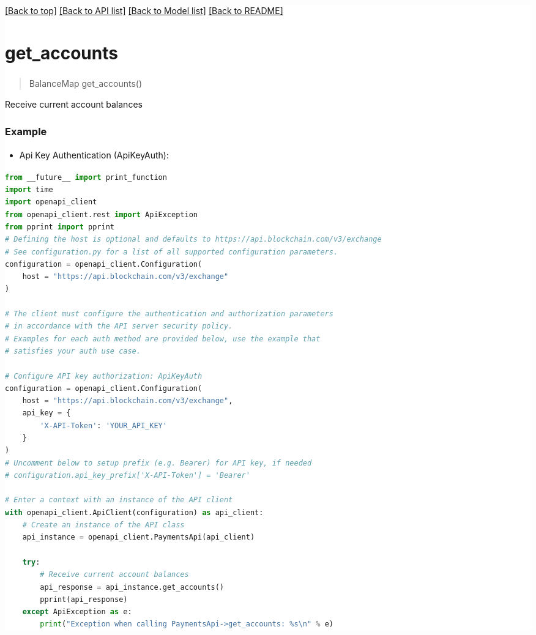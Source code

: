 [[Back to top]](#) [[Back to API list]](../README.md#documentation-for-api-endpoints) [[Back to Model list]](../README.md#documentation-for-models) [[Back to README]](../README.md)

# **get_accounts**
> BalanceMap get_accounts()

Receive current account balances

### Example

* Api Key Authentication (ApiKeyAuth):
```python
from __future__ import print_function
import time
import openapi_client
from openapi_client.rest import ApiException
from pprint import pprint
# Defining the host is optional and defaults to https://api.blockchain.com/v3/exchange
# See configuration.py for a list of all supported configuration parameters.
configuration = openapi_client.Configuration(
    host = "https://api.blockchain.com/v3/exchange"
)

# The client must configure the authentication and authorization parameters
# in accordance with the API server security policy.
# Examples for each auth method are provided below, use the example that
# satisfies your auth use case.

# Configure API key authorization: ApiKeyAuth
configuration = openapi_client.Configuration(
    host = "https://api.blockchain.com/v3/exchange",
    api_key = {
        'X-API-Token': 'YOUR_API_KEY'
    }
)
# Uncomment below to setup prefix (e.g. Bearer) for API key, if needed
# configuration.api_key_prefix['X-API-Token'] = 'Bearer'

# Enter a context with an instance of the API client
with openapi_client.ApiClient(configuration) as api_client:
    # Create an instance of the API class
    api_instance = openapi_client.PaymentsApi(api_client)
    
    try:
        # Receive current account balances
        api_response = api_instance.get_accounts()
        pprint(api_response)
    except ApiException as e:
        print("Exception when calling PaymentsApi->get_accounts: %s\n" % e)
```
